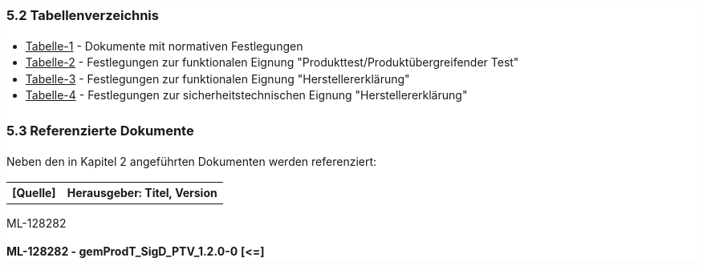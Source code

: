 </td></tr><tr></tr></table>

### 5.2 Tabellenverzeichnis

- [Tabelle-1] - Dokumente mit normativen Festlegungen
- [Tabelle-2] - Festlegungen zur funktionalen Eignung "Produkttest/Produktübergreifender Test"
- [Tabelle-3] - Festlegungen zur funktionalen Eignung "Herstellererklärung"
- [Tabelle-4] - Festlegungen zur sicherheitstechnischen Eignung "Herstellererklärung"

### 5.3 Referenzierte Dokumente

Neben den in Kapitel 2 angeführten Dokumenten werden referenziert:

<table><tr><th>
[Quelle]

</th><th>
Herausgeber: Titel, Version

</th></tr><tr></tr></table>

ML-128282

**ML-128282 - gemProdT_SigD_PTV_1.2.0-0** **[\<=]**





[Historie]:              #historie-produkttypversion-und-produkttypsteckbrief
[Inhaltsverzeichnis]:    #inhaltsverzeichnis
[1]:                     #1-einführung
[1.1]:                   #11-zielsetzung-und-einordnung-des-dokumentes
[1.2]:                   #12-zielgruppe
[1.3]:                   #13-geltungsbereich
[1.4]:                   #14-abgrenzung-des-dokumentes
[1.5]:                   #15-methodik
[2]:                     #2-dokumente
[3]:                     #3-normative-festlegungen
[3.1]:                   #31-festlegungen-zur-funktionalen-eignung
[3.1.1]:                 #311-produkttestproduktübergreifender-test
[3.1.2]:                 #312-herstellererklärung-funktionale-eignung
[3.2]:                   #32-festlegungen-zur-sicherheitstechnischen-eignung
[3.2.1]:                 #321-herstellererklärung-sicherheitstechnische-eignung
[4]:                     #4-produkttypspezifische-merkmale
[5]:                     #5-anhang-–-verzeichnisse
[5.1]:                   #51-abkürzungen
[5.2]:                   #52-tabellenverzeichnis
[5.3]:                   #53-referenzierte-dokumente
[Tbl-001]:               #Tbl-001 (&93834767707400)
[Tbl-002]:               #Tbl-002 (&93834767733368)
[Tabelle-1]:             #Tabelle-1 (&93834789471912)
[Tabelle-2]:             #Tabelle-2 (&93834765155568)
[Tabelle-3]:             #Tabelle-3 (&93834810806664)
[Tabelle-4]:             #Tabelle-4 (&93834772263640)
[Tbl-007]:               #Tbl-007 (&93834781689408)
[Tbl-008]:               #Tbl-008 (&93834781705168)
[gemSpec_Krypt]:         ../gemSpec_Krypt/gemSpec_Krypt_V2.24.0.html (&93834789476544)
[gemSpec_SST_LD_BD]:     ../gemSpec_SST_LD_BD/gemSpec_SST_LD_BD_V1.4.0.html (&93834789479128)
[gemSpec_Net]:           ../gemSpec_Net/gemSpec_Net_V1.23.0.html (&93834789481712)
[gemSpec_PKI]:           ../gemSpec_PKI/gemSpec_PKI_V2.14.1.html (&93834789484296)
[gemSpec_TSL]:           ../gemSpec_TSL/gemSpec_TSL_V1.19.2.html (&93834789486880)
[gemSpec_SigD]:          ../gemSpec_SigD/gemSpec_SigD_V1.5.0.html (&93834789489464)
[gemKPT_Test]:           ../gemKPT_Test/gemKPT_Test_V2.8.6.html (&93834765137208)
[gemSpec_OM]:            ../gemSpec_OM/gemSpec_OM_V1.14.1.html (&93834765139792)
[gemSpec_DS_Hersteller]: ../gemSpec_DS_Hersteller/gemSpec_DS_Hersteller_V1.4.0.html (&93834765142376)
[gemSpec_Perf]:          ../gemSpec_Perf/gemSpec_Perf_V2.26.2.html (&93834765144960)
[A_21275-01]:            ../gemSpec_Krypt/gemSpec_Krypt_V2.24.0.html#A_21275-01 (&93834765160200)
[GS-A_4384-01]:          ../gemSpec_Krypt/gemSpec_Krypt_V2.24.0.html#GS-A_4384-01 (&93834765162784)
[GS-A_3832]:             ../gemSpec_Net/gemSpec_Net_V1.23.0.html#GS-A_3832 (&93834765165368)
[GS-A_3834]:             ../gemSpec_Net/gemSpec_Net_V1.23.0.html#GS-A_3834 (&93834775007840)
[GS-A_3842-01]:          ../gemSpec_Net/gemSpec_Net_V1.23.0.html#GS-A_3842-01 (&93834775010424)
[GS-A_3932]:             ../gemSpec_Net/gemSpec_Net_V1.23.0.html#GS-A_3932 (&93834775013008)
[GS-A_3934]:             ../gemSpec_Net/gemSpec_Net_V1.23.0.html#GS-A_3934 (&93834775015592)
[GS-A_3937]:             ../gemSpec_Net/gemSpec_Net_V1.23.0.html#GS-A_3937 (&93834775018176)
[GS-A_4036]:             ../gemSpec_Net/gemSpec_Net_V1.23.0.html#GS-A_4036 (&93834775020760)
[GS-A_4763]:             ../gemSpec_Net/gemSpec_Net_V1.23.0.html#GS-A_4763 (&93834775023344)
[GS-A_4817]:             ../gemSpec_Net/gemSpec_Net_V1.23.0.html#GS-A_4817 (&93834775025928)
[GS-A_4832]:             ../gemSpec_Net/gemSpec_Net_V1.23.0.html#GS-A_4832 (&93834775028512)
[GS-A_4879]:             ../gemSpec_Net/gemSpec_Net_V1.23.0.html#GS-A_4879 (&93834775031096)
[GS-A_3702]:             ../gemSpec_OM/gemSpec_OM_V1.14.1.html#GS-A_3702 (&93834775033680)
[GS-A_4543]:             ../gemSpec_OM/gemSpec_OM_V1.14.1.html#GS-A_4543 (&93834775036264)
[GS-A_5025]:             ../gemSpec_OM/gemSpec_OM_V1.14.1.html#GS-A_5025 (&93834775038848)
[GS-A_5252]:             ../gemSpec_OM/gemSpec_OM_V1.14.1.html#GS-A_5252 (&93834764149496)
[A_17688]:               ../gemSpec_PKI/gemSpec_PKI_V2.14.1.html#A_17688 (&93834764152080)
[A_17689]:               ../gemSpec_PKI/gemSpec_PKI_V2.14.1.html#A_17689 (&93834764154664)
[A_17690]:               ../gemSpec_PKI/gemSpec_PKI_V2.14.1.html#A_17690 (&93834764157248)
[A_17700]:               ../gemSpec_PKI/gemSpec_PKI_V2.14.1.html#A_17700 (&93834764159832)
[A_17820]:               ../gemSpec_PKI/gemSpec_PKI_V2.14.1.html#A_17820 (&93834764162416)
[A_17821]:               ../gemSpec_PKI/gemSpec_PKI_V2.14.1.html#A_17821 (&93834764165000)
[GS-A_4637]:             ../gemSpec_PKI/gemSpec_PKI_V2.14.1.html#GS-A_4637 (&93834764167584)
[GS-A_4642]:             ../gemSpec_PKI/gemSpec_PKI_V2.14.1.html#GS-A_4642 (&93834764170168)
[GS-A_4643]:             ../gemSpec_PKI/gemSpec_PKI_V2.14.1.html#GS-A_4643 (&93834764172752)
[GS-A_4646]:             ../gemSpec_PKI/gemSpec_PKI_V2.14.1.html#GS-A_4646 (&93834764175336)
[GS-A_4647]:             ../gemSpec_PKI/gemSpec_PKI_V2.14.1.html#GS-A_4647 (&93834764177920)
[GS-A_4648]:             ../gemSpec_PKI/gemSpec_PKI_V2.14.1.html#GS-A_4648 (&93834764180504)
[GS-A_4649]:             ../gemSpec_PKI/gemSpec_PKI_V2.14.1.html#GS-A_4649 (&93834768478160)
[GS-A_4650]:             ../gemSpec_PKI/gemSpec_PKI_V2.14.1.html#GS-A_4650 (&93834768480744)

[GS-A_4651]:             ../gemSpec_PKI/gemSpec_PKI_V2.14.1.html#GS-A_4651 (&93834768483328)
[GS-A_4652-01]:          ../gemSpec_PKI/gemSpec_PKI_V2.14.1.html#GS-A_4652-01 (&93834768485912)
[GS-A_4653-01]:          ../gemSpec_PKI/gemSpec_PKI_V2.14.1.html#GS-A_4653-01 (&93834768488496)
[GS-A_4654-01]:          ../gemSpec_PKI/gemSpec_PKI_V2.14.1.html#GS-A_4654-01 (&93834768491080)
[GS-A_4655-01]:          ../gemSpec_PKI/gemSpec_PKI_V2.14.1.html#GS-A_4655-01 (&93834768493664)
[GS-A_4656]:             ../gemSpec_PKI/gemSpec_PKI_V2.14.1.html#GS-A_4656 (&93834768496248)
[GS-A_4657-03]:          ../gemSpec_PKI/gemSpec_PKI_V2.14.1.html#GS-A_4657-03 (&93834768498832)
[GS-A_4660-02]:          ../gemSpec_PKI/gemSpec_PKI_V2.14.1.html#GS-A_4660-02 (&93834768501416)
[GS-A_4661-01]:          ../gemSpec_PKI/gemSpec_PKI_V2.14.1.html#GS-A_4661-01 (&93834768504000)
[GS-A_4662]:             ../gemSpec_PKI/gemSpec_PKI_V2.14.1.html#GS-A_4662 (&93834768506584)
[GS-A_4663]:             ../gemSpec_PKI/gemSpec_PKI_V2.14.1.html#GS-A_4663 (&93834799905744)
[GS-A_4749-01]:          ../gemSpec_PKI/gemSpec_PKI_V2.14.1.html#GS-A_4749-01 (&93834799908328)
[GS-A_4751]:             ../gemSpec_PKI/gemSpec_PKI_V2.14.1.html#GS-A_4751 (&93834799910912)
[GS-A_4829]:             ../gemSpec_PKI/gemSpec_PKI_V2.14.1.html#GS-A_4829 (&93834799913496)
[GS-A_4898]:             ../gemSpec_PKI/gemSpec_PKI_V2.14.1.html#GS-A_4898 (&93834799916080)
[GS-A_4899]:             ../gemSpec_PKI/gemSpec_PKI_V2.14.1.html#GS-A_4899 (&93834799918664)
[GS-A_4957-01]:          ../gemSpec_PKI/gemSpec_PKI_V2.14.1.html#GS-A_4957-01 (&93834799921248)
[GS-A_5077]:             ../gemSpec_PKI/gemSpec_PKI_V2.14.1.html#GS-A_5077 (&93834799923832)
[GS-A_5215]:             ../gemSpec_PKI/gemSpec_PKI_V2.14.1.html#GS-A_5215 (&93834799926416)
[GS-A_5336]:             ../gemSpec_PKI/gemSpec_PKI_V2.14.1.html#GS-A_5336 (&93834799929000)
[A_17671]:               ../gemSpec_Perf/gemSpec_Perf_V2.26.2.html#A_17671 (&93834799931584)
[A_17678]:               ../gemSpec_Perf/gemSpec_Perf_V2.26.2.html#A_17678 (&93834799934168)
[A_17679]:               ../gemSpec_Perf/gemSpec_Perf_V2.26.2.html#A_17679 (&93834799936752)
[A_17755]:               ../gemSpec_Perf/gemSpec_Perf_V2.26.2.html#A_17755 (&93834771051784)
[A_17756]:               ../gemSpec_Perf/gemSpec_Perf_V2.26.2.html#A_17756 (&93834771054368)
[A_17757-01]:            ../gemSpec_Perf/gemSpec_Perf_V2.26.2.html#A_17757-01 (&93834771056952)
[A_17758]:               ../gemSpec_Perf/gemSpec_Perf_V2.26.2.html#A_17758 (&93834771059536)
[A_17802]:               ../gemSpec_Perf/gemSpec_Perf_V2.26.2.html#A_17802 (&93834771062120)
[A_18178]:               ../gemSpec_Perf/gemSpec_Perf_V2.26.2.html#A_18178 (&93834771064704)
[GS-A_4145]:             ../gemSpec_Perf/gemSpec_Perf_V2.26.2.html#GS-A_4145 (&93834771067288)
[A_17416-01]:            ../gemSpec_SST_LD_BD/gemSpec_SST_LD_BD_V1.4.0.html#A_17416-01 (&93834771069872)
[A_17238-01]:            ../gemSpec_SigD/gemSpec_SigD_V1.5.0.html#A_17238-01 (&93834771072456)
[A_17369]:               ../gemSpec_SigD/gemSpec_SigD_V1.5.0.html#A_17369 (&93834771075040)
[A_17370]:               ../gemSpec_SigD/gemSpec_SigD_V1.5.0.html#A_17370 (&93834771077624)
[A_17371]:               ../gemSpec_SigD/gemSpec_SigD_V1.5.0.html#A_17371 (&93834771080208)
[A_17379]:               ../gemSpec_SigD/gemSpec_SigD_V1.5.0.html#A_17379 (&93834771082792)
[A_17383]:               ../gemSpec_SigD/gemSpec_SigD_V1.5.0.html#A_17383 (&93834810786736)
[A_17527]:               ../gemSpec_SigD/gemSpec_SigD_V1.5.0.html#A_17527 (&93834810789320)
[A_17741]:               ../gemSpec_SigD/gemSpec_SigD_V1.5.0.html#A_17741 (&93834810791904)
[A_18710]:               ../gemSpec_SigD/gemSpec_SigD_V1.5.0.html#A_18710 (&93834810794488)
[A_18711]:               ../gemSpec_SigD/gemSpec_SigD_V1.5.0.html#A_18711 (&93834810797072)
[TIP1-A_5120]:           ../gemSpec_TSL/gemSpec_TSL_V1.19.2.html#TIP1-A_5120 (&93834810799656)
[A_17539]:               ../gemKPT_Test/gemKPT_Test_V2.8.6.html#A_17539 (&93834810811296)
[A_17809-01]:            ../gemKPT_Test/gemKPT_Test_V2.8.6.html#A_17809-01 (&93834810813880)
[A_20065]:               ../gemKPT_Test/gemKPT_Test_V2.8.6.html#A_20065 (&93834810816464)
[GS-A_2162]:             ../gemKPT_Test/gemKPT_Test_V2.8.6.html#GS-A_2162 (&93834810819096)
[TIP1-A_2775]:           ../gemKPT_Test/gemKPT_Test_V2.8.6.html#TIP1-A_2775 (&93834810821680)
[TIP1-A_2805]:           ../gemKPT_Test/gemKPT_Test_V2.8.6.html#TIP1-A_2805 (&93834810824264)
[TIP1-A_4191]:           ../gemKPT_Test/gemKPT_Test_V2.8.6.html#TIP1-A_4191 (&93834810826848)
[TIP1-A_5052]:           ../gemKPT_Test/gemKPT_Test_V2.8.6.html#TIP1-A_5052 (&93834810829432)
[TIP1-A_6079]:           ../gemKPT_Test/gemKPT_Test_V2.8.6.html#TIP1-A_6079 (&93834810832016)
[TIP1-A_6080]:           ../gemKPT_Test/gemKPT_Test_V2.8.6.html#TIP1-A_6080 (&93834810834600)
[TIP1-A_6081]:           ../gemKPT_Test/gemKPT_Test_V2.8.6.html#TIP1-A_6081 (&93834810837184)
[TIP1-A_6082]:           ../gemKPT_Test/gemKPT_Test_V2.8.6.html#TIP1-A_6082 (&93834810839768)
[TIP1-A_6085]:           ../gemKPT_Test/gemKPT_Test_V2.8.6.html#TIP1-A_6085 (&93834810842352)
[TIP1-A_6088]:           ../gemKPT_Test/gemKPT_Test_V2.8.6.html#TIP1-A_6088 (&93834810844936)
[TIP1-A_6093]:           ../gemKPT_Test/gemKPT_Test_V2.8.6.html#TIP1-A_6093 (&93834810847520)
[TIP1-A_6517-01]:        ../gemKPT_Test/gemKPT_Test_V2.8.6.html#TIP1-A_6517-01 (&93834801607312)
[TIP1-A_6518]:           ../gemKPT_Test/gemKPT_Test_V2.8.6.html#TIP1-A_6518 (&93834801609896)
[TIP1-A_6519]:           ../gemKPT_Test/gemKPT_Test_V2.8.6.html#TIP1-A_6519 (&93834801612480)
[TIP1-A_6523]:           ../gemKPT_Test/gemKPT_Test_V2.8.6.html#TIP1-A_6523 (&93834801615064)
[TIP1-A_6524-01]:        ../gemKPT_Test/gemKPT_Test_V2.8.6.html#TIP1-A_6524-01 (&93834801617648)
[TIP1-A_6526]:           ../gemKPT_Test/gemKPT_Test_V2.8.6.html#TIP1-A_6526 (&93834801620232)
[TIP1-A_6527]:           ../gemKPT_Test/gemKPT_Test_V2.8.6.html#TIP1-A_6527 (&93834801622816)
[TIP1-A_6529]:           ../gemKPT_Test/gemKPT_Test_V2.8.6.html#TIP1-A_6529 (&93834801625400)
[TIP1-A_6532]:           ../gemKPT_Test/gemKPT_Test_V2.8.6.html#TIP1-A_6532 (&93834801627984)
[TIP1-A_6533]:           ../gemKPT_Test/gemKPT_Test_V2.8.6.html#TIP1-A_6533 (&93834801630568)
[TIP1-A_6536]:           ../gemKPT_Test/gemKPT_Test_V2.8.6.html#TIP1-A_6536 (&93834801633152)
[TIP1-A_6772]:           ../gemKPT_Test/gemKPT_Test_V2.8.6.html#TIP1-A_6772 (&93834801635736)
[TIP1-A_7330]:           ../gemKPT_Test/gemKPT_Test_V2.8.6.html#TIP1-A_7330 (&93834801638320)
[TIP1-A_7331]:           ../gemKPT_Test/gemKPT_Test_V2.8.6.html#TIP1-A_7331 (&93834801640952)
[TIP1-A_7333]:           ../gemKPT_Test/gemKPT_Test_V2.8.6.html#TIP1-A_7333 (&93834801643536)
[TIP1-A_7334]:           ../gemKPT_Test/gemKPT_Test_V2.8.6.html#TIP1-A_7334 (&93834801646120)
[TIP1-A_7335]:           ../gemKPT_Test/gemKPT_Test_V2.8.6.html#TIP1-A_7335 (&93834801648704)
[TIP1-A_7358]:           ../gemKPT_Test/gemKPT_Test_V2.8.6.html#TIP1-A_7358 (&93834801651288)
[A_17205]:               ../gemSpec_Krypt/gemSpec_Krypt_V2.24.0.html#A_17205 (&93834801653872)
[A_17206]:               ../gemSpec_Krypt/gemSpec_Krypt_V2.24.0.html#A_17206 (&93834801656456)
[A_17322]:               ../gemSpec_Krypt/gemSpec_Krypt_V2.24.0.html#A_17322 (&93834801659040)
[A_17775]:               ../gemSpec_Krypt/gemSpec_Krypt_V2.24.0.html#A_17775 (&93834801661624)
[A_18464]:               ../gemSpec_Krypt/gemSpec_Krypt_V2.24.0.html#A_18464 (&93834801664208)
[A_18467]:               ../gemSpec_Krypt/gemSpec_Krypt_V2.24.0.html#A_18467 (&93834801666792)
[GS-A_4385]:             ../gemSpec_Krypt/gemSpec_Krypt_V2.24.0.html#GS-A_4385 (&93834801669376)
[GS-A_3824]:             ../gemSpec_Net/gemSpec_Net_V1.23.0.html#GS-A_3824 (&93834801671960)
[GS-A_4009]:             ../gemSpec_Net/gemSpec_Net_V1.23.0.html#GS-A_4009 (&93834789173352)
[GS-A_4010]:             ../gemSpec_Net/gemSpec_Net_V1.23.0.html#GS-A_4010 (&93834789175936)
[GS-A_4011]:             ../gemSpec_Net/gemSpec_Net_V1.23.0.html#GS-A_4011 (&93834789178520)
[GS-A_4012]:             ../gemSpec_Net/gemSpec_Net_V1.23.0.html#GS-A_4012 (&93834789181104)
[GS-A_4013]:             ../gemSpec_Net/gemSpec_Net_V1.23.0.html#GS-A_4013 (&93834789183688)
[GS-A_4018]:             ../gemSpec_Net/gemSpec_Net_V1.23.0.html#GS-A_4018 (&93834789186272)
[GS-A_4024-01]:          ../gemSpec_Net/gemSpec_Net_V1.23.0.html#GS-A_4024-01 (&93834789188856)
[GS-A_4027]:             ../gemSpec_Net/gemSpec_Net_V1.23.0.html#GS-A_4027 (&93834789191440)
[GS-A_4033]:             ../gemSpec_Net/gemSpec_Net_V1.23.0.html#GS-A_4033 (&93834789194024)
[GS-A_4054]:             ../gemSpec_Net/gemSpec_Net_V1.23.0.html#GS-A_4054 (&93834789196608)
[GS-A_4759-01]:          ../gemSpec_Net/gemSpec_Net_V1.23.0.html#GS-A_4759-01 (&93834789199192)
[GS-A_4805]:             ../gemSpec_Net/gemSpec_Net_V1.23.0.html#GS-A_4805 (&93834789201776)
[GS-A_4810]:             ../gemSpec_Net/gemSpec_Net_V1.23.0.html#GS-A_4810 (&93834789204384)
[GS-A_4820]:             ../gemSpec_Net/gemSpec_Net_V1.23.0.html#GS-A_4820 (&93834789206968)
[GS-A_4831]:             ../gemSpec_Net/gemSpec_Net_V1.23.0.html#GS-A_4831 (&93834789209552)
[GS-A_3695]:             ../gemSpec_OM/gemSpec_OM_V1.14.1.html#GS-A_3695 (&93834789212136)
[GS-A_3696]:             ../gemSpec_OM/gemSpec_OM_V1.14.1.html#GS-A_3696 (&93834789214720)
[GS-A_3697]:             ../gemSpec_OM/gemSpec_OM_V1.14.1.html#GS-A_3697 (&93834789217304)
[GS-A_3804]:             ../gemSpec_OM/gemSpec_OM_V1.14.1.html#GS-A_3804 (&93834789219888)
[GS-A_3805]:             ../gemSpec_OM/gemSpec_OM_V1.14.1.html#GS-A_3805 (&93834789222472)
[GS-A_3806]:             ../gemSpec_OM/gemSpec_OM_V1.14.1.html#GS-A_3806 (&93834789225056)
[GS-A_3807]:             ../gemSpec_OM/gemSpec_OM_V1.14.1.html#GS-A_3807 (&93834789227640)
[GS-A_3813]:             ../gemSpec_OM/gemSpec_OM_V1.14.1.html#GS-A_3813 (&93834789230224)
[GS-A_4541]:             ../gemSpec_OM/gemSpec_OM_V1.14.1.html#GS-A_4541 (&93834789232808)
[GS-A_4542]:             ../gemSpec_OM/gemSpec_OM_V1.14.1.html#GS-A_4542 (&93834789235392)
[GS-A_4864]:             ../gemSpec_OM/gemSpec_OM_V1.14.1.html#GS-A_4864 (&93834772230184)
[GS-A_5018]:             ../gemSpec_OM/gemSpec_OM_V1.14.1.html#GS-A_5018 (&93834772232768)
[GS-A_5033]:             ../gemSpec_OM/gemSpec_OM_V1.14.1.html#GS-A_5033 (&93834772235352)
[GS-A_5038]:             ../gemSpec_OM/gemSpec_OM_V1.14.1.html#GS-A_5038 (&93834772237936)
[GS-A_5039]:             ../gemSpec_OM/gemSpec_OM_V1.14.1.html#GS-A_5039 (&93834772240520)
[GS-A_5054]:             ../gemSpec_OM/gemSpec_OM_V1.14.1.html#GS-A_5054 (&93834772243104)
[GS-A_4640]:             ../gemSpec_PKI/gemSpec_PKI_V2.14.1.html#GS-A_4640 (&93834772245688)
[GS-A_3055]:             ../gemSpec_Perf/gemSpec_Perf_V2.26.2.html#GS-A_3055 (&93834772248272)
[GS-A_3058]:             ../gemSpec_Perf/gemSpec_Perf_V2.26.2.html#GS-A_3058 (&93834772250856)
[GS-A_4155]:             ../gemSpec_Perf/gemSpec_Perf_V2.26.2.html#GS-A_4155 (&93834772253440)
[GS-A_5028]:             ../gemSpec_Perf/gemSpec_Perf_V2.26.2.html#GS-A_5028 (&93834772256024)
[A_17178]:               ../gemSpec_DS_Hersteller/gemSpec_DS_Hersteller_V1.4.0.html#A_17178 (&93834772268272)
[A_17179]:               ../gemSpec_DS_Hersteller/gemSpec_DS_Hersteller_V1.4.0.html#A_17179 (&93834772270856)
[GS-A_2330-02]:          ../gemSpec_DS_Hersteller/gemSpec_DS_Hersteller_V1.4.0.html#GS-A_2330-02 (&93834772273440)
[GS-A_2350-01]:          ../gemSpec_DS_Hersteller/gemSpec_DS_Hersteller_V1.4.0.html#GS-A_2350-01 (&93834772276024)
[GS-A_2354-01]:          ../gemSpec_DS_Hersteller/gemSpec_DS_Hersteller_V1.4.0.html#GS-A_2354-01 (&93834772278608)
[GS-A_2525-01]:          ../gemSpec_DS_Hersteller/gemSpec_DS_Hersteller_V1.4.0.html#GS-A_2525-01 (&93834772281192)
[GS-A_4944-01]:          ../gemSpec_DS_Hersteller/gemSpec_DS_Hersteller_V1.4.0.html#GS-A_4944-01 (&93834772283776)
[GS-A_4945-01]:          ../gemSpec_DS_Hersteller/gemSpec_DS_Hersteller_V1.4.0.html#GS-A_4945-01 (&93834772286360)
[GS-A_4946-01]:          ../gemSpec_DS_Hersteller/gemSpec_DS_Hersteller_V1.4.0.html#GS-A_4946-01 (&93834772288944)
[GS-A_4947-01]:          ../gemSpec_DS_Hersteller/gemSpec_DS_Hersteller_V1.4.0.html#GS-A_4947-01 (&93834772291528)
[A_17205]:               ../gemSpec_Krypt/gemSpec_Krypt_V2.24.0.html#A_17205 (&93834772294112)
[A_17206]:               ../gemSpec_Krypt/gemSpec_Krypt_V2.24.0.html#A_17206 (&93834781662080)
[A_17322]:               ../gemSpec_Krypt/gemSpec_Krypt_V2.24.0.html#A_17322 (&93834781664664)
[GS-A_5542]:             ../gemSpec_Krypt/gemSpec_Krypt_V2.24.0.html#GS-A_5542 (&93834781667248)
[GS-A_5580-01]:          ../gemSpec_Krypt/gemSpec_Krypt_V2.24.0.html#GS-A_5580-01 (&93834781669832)
[GS-A_5581]:             ../gemSpec_Krypt/gemSpec_Krypt_V2.24.0.html#GS-A_5581 (&93834781672416)
[GS-A_4641]:             ../gemSpec_PKI/gemSpec_PKI_V2.14.1.html#GS-A_4641 (&93834781675000)
[GS-A_4748]:             ../gemSpec_PKI/gemSpec_PKI_V2.14.1.html#GS-A_4748 (&93834781677584)
[A_17373-01]:            ../gemSpec_SigD/gemSpec_SigD_V1.5.0.html#A_17373-01 (&93834781680168)
[A_18957]:               ../gemSpec_SigD/gemSpec_SigD_V1.5.0.html#A_18957 (&93834781682752)